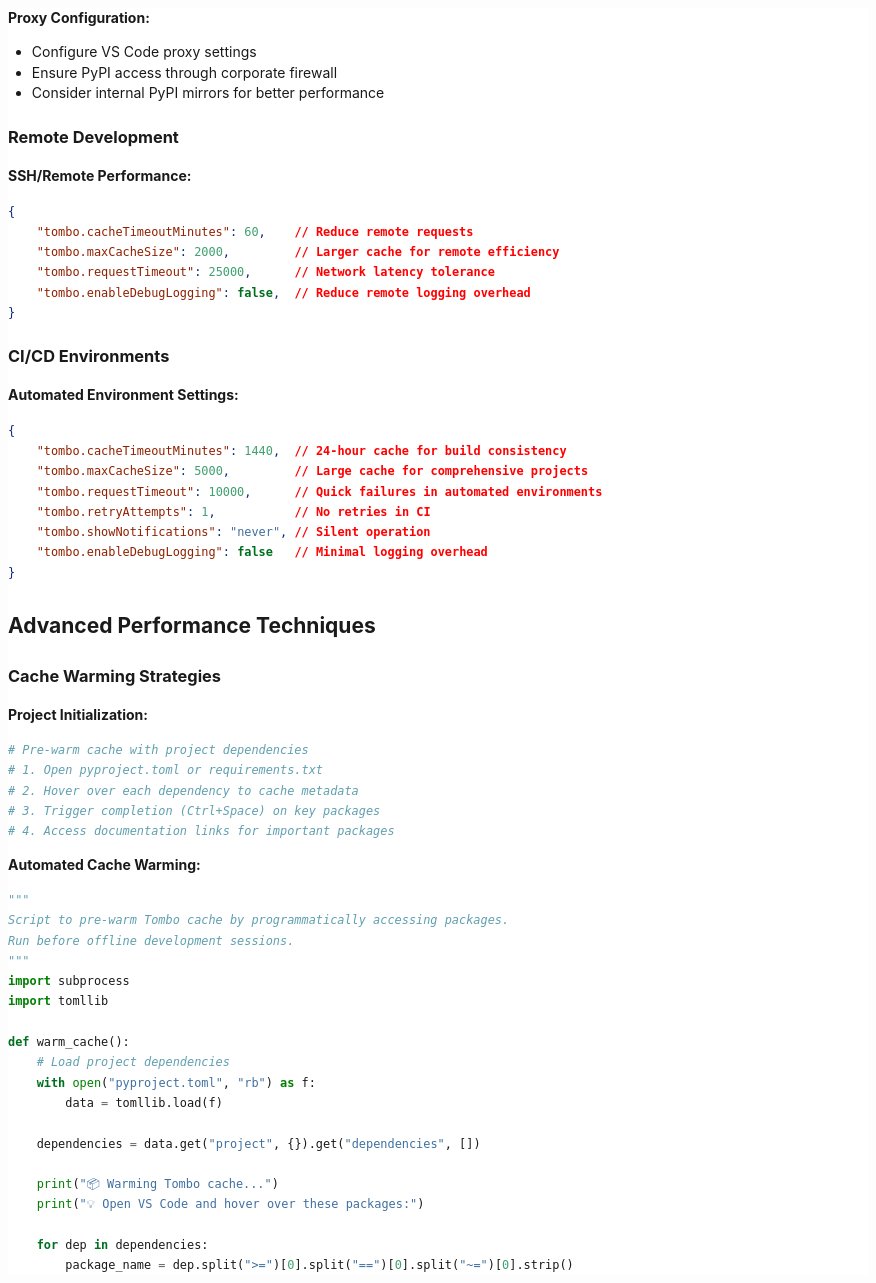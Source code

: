 **Proxy Configuration:**
- Configure VS Code proxy settings
- Ensure PyPI access through corporate firewall
- Consider internal PyPI mirrors for better performance

### Remote Development

**SSH/Remote Performance:**
```json title="Remote Development Settings"
{
    "tombo.cacheTimeoutMinutes": 60,    // Reduce remote requests
    "tombo.maxCacheSize": 2000,         // Larger cache for remote efficiency
    "tombo.requestTimeout": 25000,      // Network latency tolerance
    "tombo.enableDebugLogging": false,  // Reduce remote logging overhead
}
```

### CI/CD Environments

**Automated Environment Settings:**
```json title="CI/CD Settings"
{
    "tombo.cacheTimeoutMinutes": 1440,  // 24-hour cache for build consistency
    "tombo.maxCacheSize": 5000,         // Large cache for comprehensive projects
    "tombo.requestTimeout": 10000,      // Quick failures in automated environments
    "tombo.retryAttempts": 1,           // No retries in CI
    "tombo.showNotifications": "never", // Silent operation
    "tombo.enableDebugLogging": false   // Minimal logging overhead
}
```

## Advanced Performance Techniques

### Cache Warming Strategies

**Project Initialization:**
```bash
# Pre-warm cache with project dependencies
# 1. Open pyproject.toml or requirements.txt
# 2. Hover over each dependency to cache metadata
# 3. Trigger completion (Ctrl+Space) on key packages
# 4. Access documentation links for important packages
```

**Automated Cache Warming:**
```python title="scripts/warm_cache.py"
"""
Script to pre-warm Tombo cache by programmatically accessing packages.
Run before offline development sessions.
"""
import subprocess
import tomllib

def warm_cache():
    # Load project dependencies
    with open("pyproject.toml", "rb") as f:
        data = tomllib.load(f)

    dependencies = data.get("project", {}).get("dependencies", [])

    print("📦 Warming Tombo cache...")
    print("💡 Open VS Code and hover over these packages:")

    for dep in dependencies:
        package_name = dep.split(">=")[0].split("==")[0].split("~=")[0].strip()
```